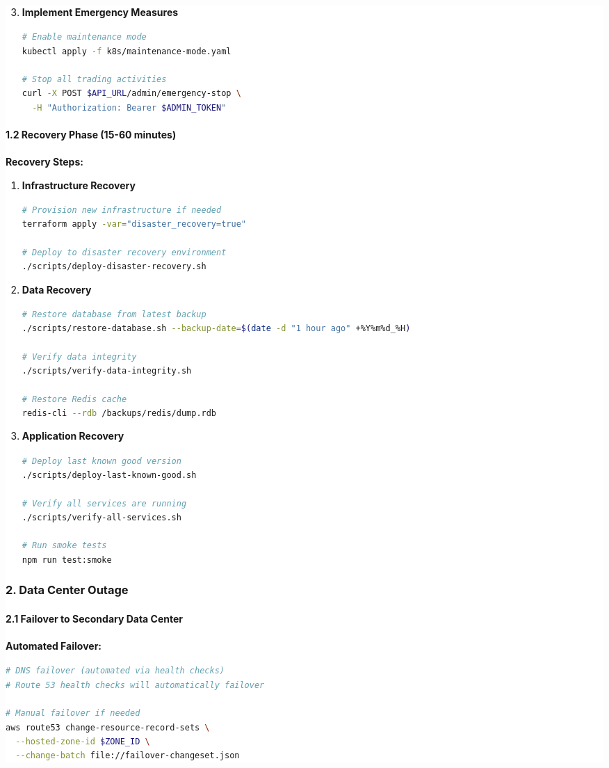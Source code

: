 3. **Implement Emergency Measures**
   ```bash
   # Enable maintenance mode
   kubectl apply -f k8s/maintenance-mode.yaml
   
   # Stop all trading activities
   curl -X POST $API_URL/admin/emergency-stop \
     -H "Authorization: Bearer $ADMIN_TOKEN"
   ```

#### 1.2 Recovery Phase (15-60 minutes)

**Recovery Steps:**
1. **Infrastructure Recovery**
   ```bash
   # Provision new infrastructure if needed
   terraform apply -var="disaster_recovery=true"
   
   # Deploy to disaster recovery environment
   ./scripts/deploy-disaster-recovery.sh
   ```

2. **Data Recovery**
   ```bash
   # Restore database from latest backup
   ./scripts/restore-database.sh --backup-date=$(date -d "1 hour ago" +%Y%m%d_%H)
   
   # Verify data integrity
   ./scripts/verify-data-integrity.sh
   
   # Restore Redis cache
   redis-cli --rdb /backups/redis/dump.rdb
   ```

3. **Application Recovery**
   ```bash
   # Deploy last known good version
   ./scripts/deploy-last-known-good.sh
   
   # Verify all services are running
   ./scripts/verify-all-services.sh
   
   # Run smoke tests
   npm run test:smoke
   ```

### 2. Data Center Outage

#### 2.1 Failover to Secondary Data Center

**Automated Failover:**
```bash
# DNS failover (automated via health checks)
# Route 53 health checks will automatically failover

# Manual failover if needed
aws route53 change-resource-record-sets \
  --hosted-zone-id $ZONE_ID \
  --change-batch file://failover-changeset.json
```
